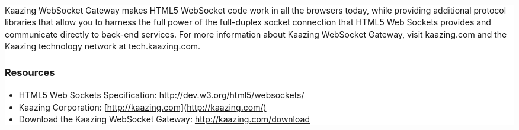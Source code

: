 Kaazing WebSocket Gateway makes HTML5 WebSocket code work in all the browsers today, while providing additional protocol libraries that allow you to harness the full power of the full-duplex socket connection that HTML5 Web Sockets provides and communicate directly to back-end services. For more information about Kaazing WebSocket Gateway, visit kaazing.com and the Kaazing technology network at tech.kaazing.com.

### Resources

- HTML5 Web Sockets Specification: http://dev.w3.org/html5/websockets/
- Kaazing Corporation: [http://kaazing.com](http://kaazing.com/)
- Download the Kaazing WebSocket Gateway: http://kaazing.com/download